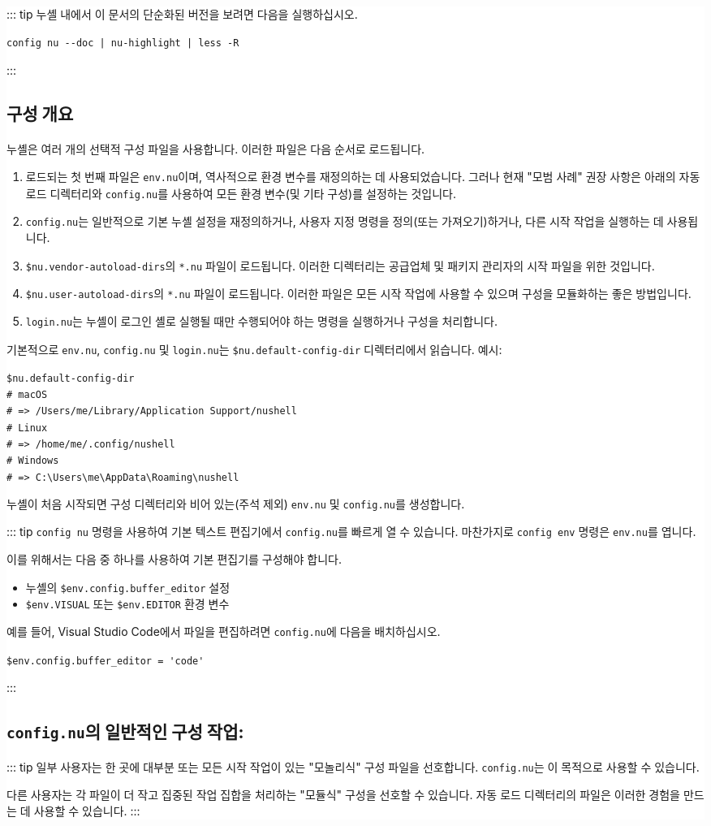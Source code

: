 ::: tip
누셸 내에서 이 문서의 단순화된 버전을 보려면 다음을 실행하십시오.

```nu
config nu --doc | nu-highlight | less -R
```

:::

## 구성 개요

누셸은 여러 개의 선택적 구성 파일을 사용합니다. 이러한 파일은 다음 순서로 로드됩니다.

1. 로드되는 첫 번째 파일은 `env.nu`이며, 역사적으로 환경 변수를 재정의하는 데 사용되었습니다. 그러나 현재 "모범 사례" 권장 사항은 아래의 자동 로드 디렉터리와 `config.nu`를 사용하여 모든 환경 변수(및 기타 구성)를 설정하는 것입니다.

2. `config.nu`는 일반적으로 기본 누셸 설정을 재정의하거나, 사용자 지정 명령을 정의(또는 가져오기)하거나, 다른 시작 작업을 실행하는 데 사용됩니다.
3. `$nu.vendor-autoload-dirs`의 `*.nu` 파일이 로드됩니다. 이러한 디렉터리는 공급업체 및 패키지 관리자의 시작 파일을 위한 것입니다.
4. `$nu.user-autoload-dirs`의 `*.nu` 파일이 로드됩니다. 이러한 파일은 모든 시작 작업에 사용할 수 있으며 구성을 모듈화하는 좋은 방법입니다.
5. `login.nu`는 누셸이 로그인 셸로 실행될 때만 수행되어야 하는 명령을 실행하거나 구성을 처리합니다.

기본적으로 `env.nu`, `config.nu` 및 `login.nu`는 `$nu.default-config-dir` 디렉터리에서 읽습니다. 예시:

```nu
$nu.default-config-dir
# macOS
# => /Users/me/Library/Application Support/nushell
# Linux
# => /home/me/.config/nushell
# Windows
# => C:\Users\me\AppData\Roaming\nushell
```

누셸이 처음 시작되면 구성 디렉터리와 비어 있는(주석 제외) `env.nu` 및 `config.nu`를 생성합니다.

::: tip
`config nu` 명령을 사용하여 기본 텍스트 편집기에서 `config.nu`를 빠르게 열 수 있습니다. 마찬가지로 `config env` 명령은 `env.nu`를 엽니다.

이를 위해서는 다음 중 하나를 사용하여 기본 편집기를 구성해야 합니다.

- 누셸의 `$env.config.buffer_editor` 설정
- `$env.VISUAL` 또는 `$env.EDITOR` 환경 변수

예를 들어, Visual Studio Code에서 파일을 편집하려면 `config.nu`에 다음을 배치하십시오.

```nu
$env.config.buffer_editor = 'code'
```

:::

## `config.nu`의 일반적인 구성 작업:

::: tip
일부 사용자는 한 곳에 대부분 또는 모든 시작 작업이 있는 "모놀리식" 구성 파일을 선호합니다. `config.nu`는 이 목적으로 사용할 수 있습니다.

다른 사용자는 각 파일이 더 작고 집중된 작업 집합을 처리하는 "모듈식" 구성을 선호할 수 있습니다. 자동 로드 디렉터리의 파일은 이러한 경험을 만드는 데 사용할 수 있습니다.
:::
